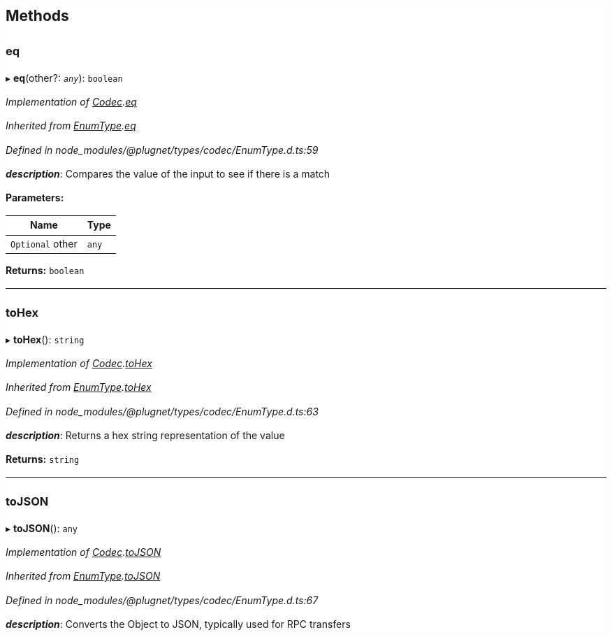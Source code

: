 ## Methods

<a id="eq"></a>

###  eq

▸ **eq**(other?: *`any`*): `boolean`

*Implementation of [Codec](../interfaces/_plugnet.codec.md).[eq](../interfaces/_plugnet.codec.md#eq)*

*Inherited from [EnumType](_plugnet.enumtype.md).[eq](_plugnet.enumtype.md#eq)*

*Defined in node_modules/@plugnet/types/codec/EnumType.d.ts:59*

*__description__*: Compares the value of the input to see if there is a match

**Parameters:**

| Name | Type |
| ------ | ------ |
| `Optional` other | `any` |

**Returns:** `boolean`

___
<a id="tohex"></a>

###  toHex

▸ **toHex**(): `string`

*Implementation of [Codec](../interfaces/_plugnet.codec.md).[toHex](../interfaces/_plugnet.codec.md#tohex)*

*Inherited from [EnumType](_plugnet.enumtype.md).[toHex](_plugnet.enumtype.md#tohex)*

*Defined in node_modules/@plugnet/types/codec/EnumType.d.ts:63*

*__description__*: Returns a hex string representation of the value

**Returns:** `string`

___
<a id="tojson"></a>

###  toJSON

▸ **toJSON**(): `any`

*Implementation of [Codec](../interfaces/_plugnet.codec.md).[toJSON](../interfaces/_plugnet.codec.md#tojson)*

*Inherited from [EnumType](_plugnet.enumtype.md).[toJSON](_plugnet.enumtype.md#tojson)*

*Defined in node_modules/@plugnet/types/codec/EnumType.d.ts:67*

*__description__*: Converts the Object to JSON, typically used for RPC transfers
